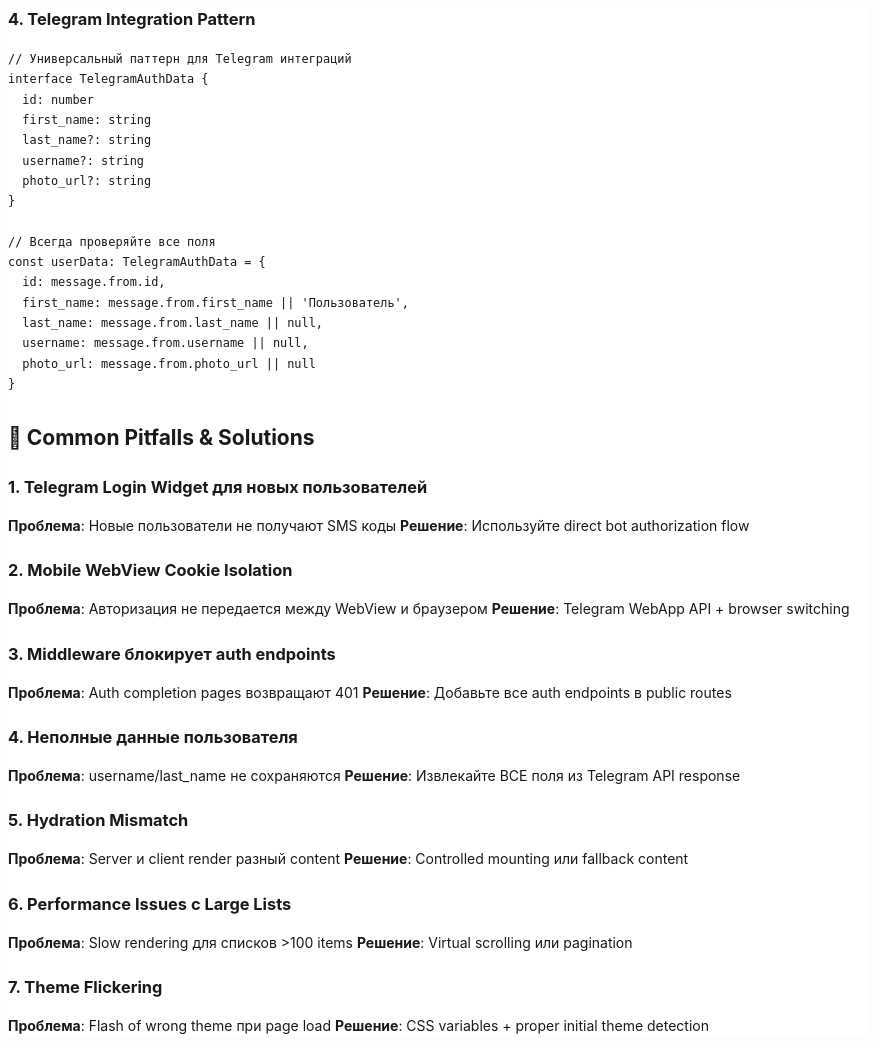 ### 4. Telegram Integration Pattern
```tsx
// Универсальный паттерн для Telegram интеграций
interface TelegramAuthData {
  id: number
  first_name: string
  last_name?: string
  username?: string
  photo_url?: string
}

// Всегда проверяйте все поля
const userData: TelegramAuthData = {
  id: message.from.id,
  first_name: message.from.first_name || 'Пользователь',
  last_name: message.from.last_name || null,
  username: message.from.username || null,
  photo_url: message.from.photo_url || null
}
```

## 🚨 Common Pitfalls & Solutions

### 1. Telegram Login Widget для новых пользователей
**Проблема**: Новые пользователи не получают SMS коды
**Решение**: Используйте direct bot authorization flow

### 2. Mobile WebView Cookie Isolation
**Проблема**: Авторизация не передается между WebView и браузером
**Решение**: Telegram WebApp API + browser switching

### 3. Middleware блокирует auth endpoints
**Проблема**: Auth completion pages возвращают 401
**Решение**: Добавьте все auth endpoints в public routes

### 4. Неполные данные пользователя
**Проблема**: username/last_name не сохраняются
**Решение**: Извлекайте ВСЕ поля из Telegram API response

### 5. Hydration Mismatch
**Проблема**: Server и client render разный content
**Решение**: Controlled mounting или fallback content

### 6. Performance Issues с Large Lists
**Проблема**: Slow rendering для списков >100 items
**Решение**: Virtual scrolling или pagination

### 7. Theme Flickering
**Проблема**: Flash of wrong theme при page load
**Решение**: CSS variables + proper initial theme detection
